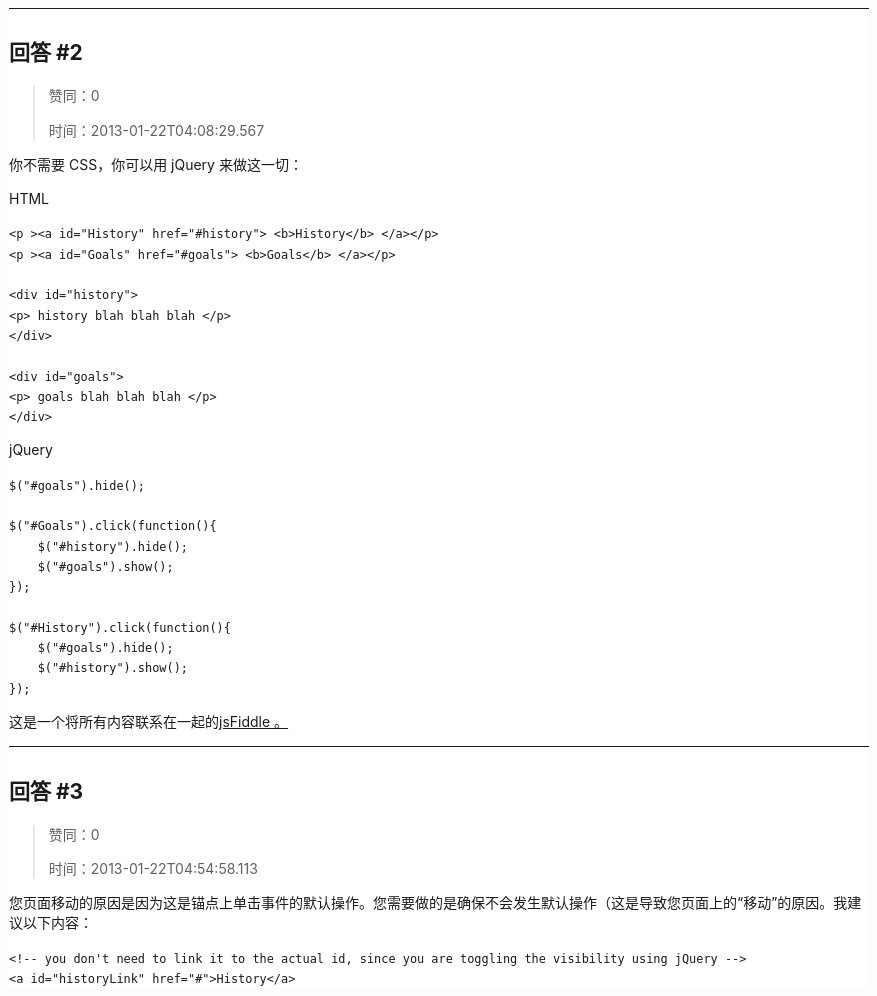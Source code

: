 * * *

## 回答 #2

> 赞同：0
> 
> 时间：2013-01-22T04:08:29.567

你不需要 CSS，你可以用 jQuery 来做这一切：

HTML

```
<p ><a id="History" href="#history"> <b>History</b> </a></p>
<p ><a id="Goals" href="#goals"> <b>Goals</b> </a></p>

<div id="history">
<p> history blah blah blah </p>
</div>

<div id="goals">
<p> goals blah blah blah </p>
</div> 
```

jQuery

```
$("#goals").hide();

$("#Goals").click(function(){
    $("#history").hide();
    $("#goals").show();
});

$("#History").click(function(){
    $("#goals").hide();
    $("#history").show();
}); 
```

这是一个将所有内容联系在一起的[jsFiddle 。](http://jsfiddle.net/9vzNN/)

* * *

## 回答 #3

> 赞同：0
> 
> 时间：2013-01-22T04:54:58.113

您页面移动的原因是因为这是锚点上单击事件的默认操作。您需要做的是确保不会发生默认操作（这是导致您页面上的“移动”的原因。我建议以下内容：

```
<!-- you don't need to link it to the actual id, since you are toggling the visibility using jQuery -->
<a id="historyLink" href="#">History</a> 
```
